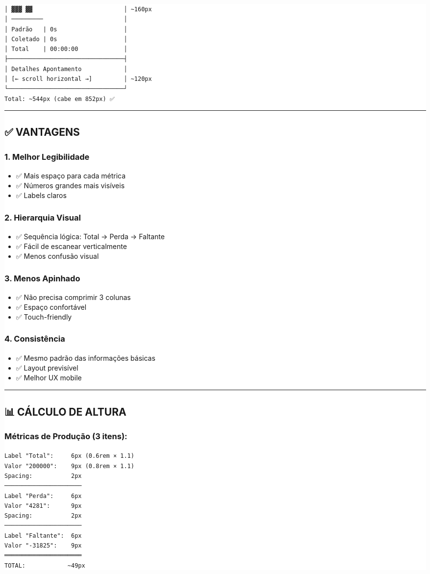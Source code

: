 ```
│ ▓▓▓ ▓▓                          │ ~160px
│ ─────────                       │
│ Padrão   | 0s                   │
│ Coletado | 0s                   │
│ Total    | 00:00:00             │
├─────────────────────────────────┤
│ Detalhes Apontamento            │
│ [← scroll horizontal →]         │ ~120px
└─────────────────────────────────┘
Total: ~544px (cabe em 852px) ✅
```

---

## ✅ VANTAGENS

### **1. Melhor Legibilidade**
- ✅ Mais espaço para cada métrica
- ✅ Números grandes mais visíveis
- ✅ Labels claros

### **2. Hierarquia Visual**
- ✅ Sequência lógica: Total → Perda → Faltante
- ✅ Fácil de escanear verticalmente
- ✅ Menos confusão visual

### **3. Menos Apinhado**
- ✅ Não precisa comprimir 3 colunas
- ✅ Espaço confortável
- ✅ Touch-friendly

### **4. Consistência**
- ✅ Mesmo padrão das informações básicas
- ✅ Layout previsível
- ✅ Melhor UX mobile

---

## 📊 CÁLCULO DE ALTURA

### **Métricas de Produção (3 itens):**
```
Label "Total":     6px (0.6rem × 1.1)
Valor "200000":    9px (0.8rem × 1.1)
Spacing:           2px
──────────────────────
Label "Perda":     6px
Valor "4281":      9px
Spacing:           2px
──────────────────────
Label "Faltante":  6px
Valor "-31825":    9px
══════════════════════
TOTAL:            ~49px
```
